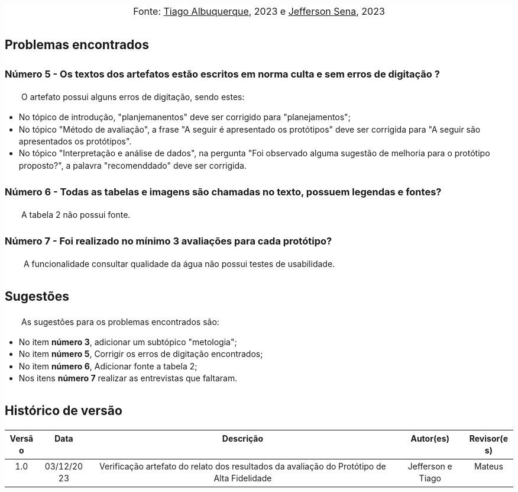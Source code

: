 <font size="3"><p style="text-align: center"> Fonte: <a href="https://github.com/Tiago1604" target="_blanck">Tiago Albuquerque</a>, 2023 e <a href="https://github.com/JeffersonSenaa" target="_blanck">Jefferson Sena</a>, 2023</p> </font>

</center>


## Problemas encontrados


### Número 5 - Os textos dos artefatos estão escritos em norma culta e sem erros de digitação ?
<p align="justify">&emsp;&emsp;O artefato possui alguns erros de digitação, sendo estes:</p>

- No tópico de introdução, "planjemanentos" deve ser corrigido para "planejamentos";
- No tópico "Método de avaliação", a frase "A seguir é apresentado os protótipos" deve ser corrigida para "A seguir são apresentados os protótipos".
- No tópico "Interpretação e análise de dados", na pergunta "Foi observado alguma sugestão de melhoria para o protótipo proposto?", a palavra "recomenddado" deve ser corrigida.


### Número 6 - Todas as tabelas e imagens são chamadas no texto, possuem legendas e fontes?
<p align="justify">&emsp;&emsp;A tabela 2 não possui fonte.</p>

### Número 7 - Foi realizado no mínimo 3 avaliações para cada protótipo?
<p align="justify">&emsp;&emsp; A funcionalidade consultar qualidade da água não possui testes de usabilidade.</p>




## Sugestões
<p align="justify">&emsp;&emsp;As sugestões para os problemas encontrados são:</p>

 - No item <b>número 3</b>, adicionar um subtópico "metologia";
 - No item <b>número 5</b>, Corrigir os erros de digitação encontrados;
 - No item <b>número 6</b>, Adicionar fonte a tabela 2;
 - Nos itens <b>número 7</b> realizar as entrevistas que faltaram.



## Histórico de versão

| Versão |    Data    |      Descrição       |  Autor(es) | Revisor(es) |
| :----: | :--------: | :------------------: | :-----: | :-----: |
|  1.0   | 03/12/2023 | Verificação artefato do relato dos resultados da avaliação do Protótipo de Alta Fidelidade | Jefferson e Tiago | Mateus |